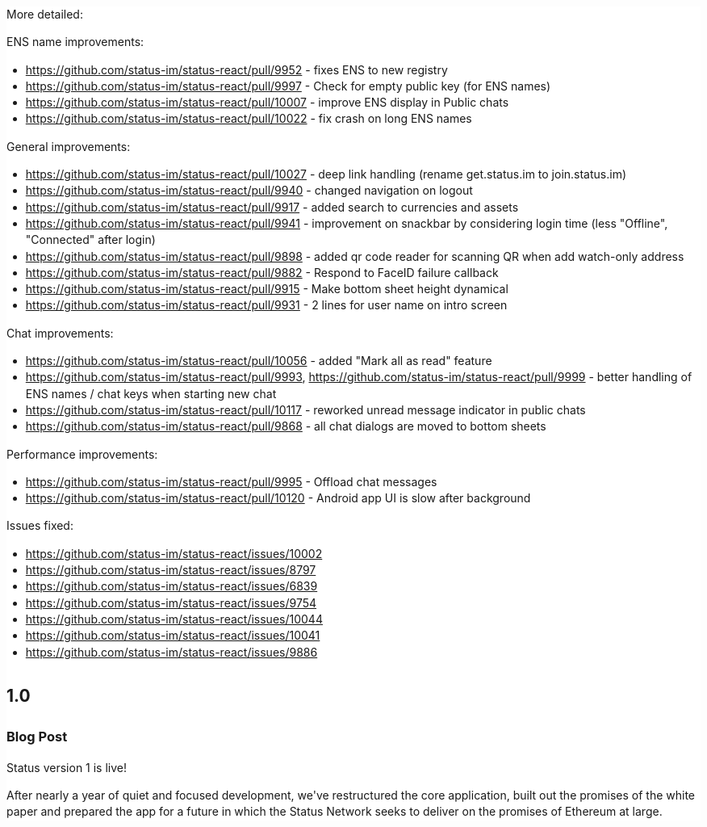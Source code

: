 More detailed:

ENS name improvements:

- https://github.com/status-im/status-react/pull/9952 - fixes ENS to new registry 
- https://github.com/status-im/status-react/pull/9997 - Check for empty public key (for ENS names)
- https://github.com/status-im/status-react/pull/10007 - improve ENS  display in Public chats
- https://github.com/status-im/status-react/pull/10022 - fix crash on long ENS names


General improvements:

- https://github.com/status-im/status-react/pull/10027 - deep link handling (rename get.status.im to join.status.im)
- https://github.com/status-im/status-react/pull/9940 - changed navigation on logout
- https://github.com/status-im/status-react/pull/9917 - added search to currencies and assets
- https://github.com/status-im/status-react/pull/9941 - improvement on snackbar by considering login time (less "Offline", "Connected" after login)
- https://github.com/status-im/status-react/pull/9898 - added qr code reader for scanning QR when add watch-only address
- https://github.com/status-im/status-react/pull/9882 - Respond to FaceID failure callback
- https://github.com/status-im/status-react/pull/9915 - Make bottom sheet height dynamical
- https://github.com/status-im/status-react/pull/9931 - 2 lines for user name on intro screen

Chat improvements:
- https://github.com/status-im/status-react/pull/10056 - added "Mark all as read" feature
- https://github.com/status-im/status-react/pull/9993, https://github.com/status-im/status-react/pull/9999 - better handling of ENS names / chat keys when starting new chat
- https://github.com/status-im/status-react/pull/10117 - reworked unread message indicator in public chats
- https://github.com/status-im/status-react/pull/9868 - all chat dialogs are moved to bottom sheets

Performance improvements: 
- https://github.com/status-im/status-react/pull/9995 - Offload chat messages
- https://github.com/status-im/status-react/pull/10120 - Android app UI is slow after background

Issues fixed:
- https://github.com/status-im/status-react/issues/10002
- https://github.com/status-im/status-react/issues/8797
- https://github.com/status-im/status-react/issues/6839
- https://github.com/status-im/status-react/issues/9754
- https://github.com/status-im/status-react/issues/10044
- https://github.com/status-im/status-react/issues/10041
- https://github.com/status-im/status-react/issues/9886

## 1.0

### Blog Post

Status version 1 is live!  

After nearly a year of quiet and focused development, we've restructured the core application, built out the promises of the white paper and prepared the app for a future in which the Status Network seeks to deliver on the promises of Ethereum at large.
